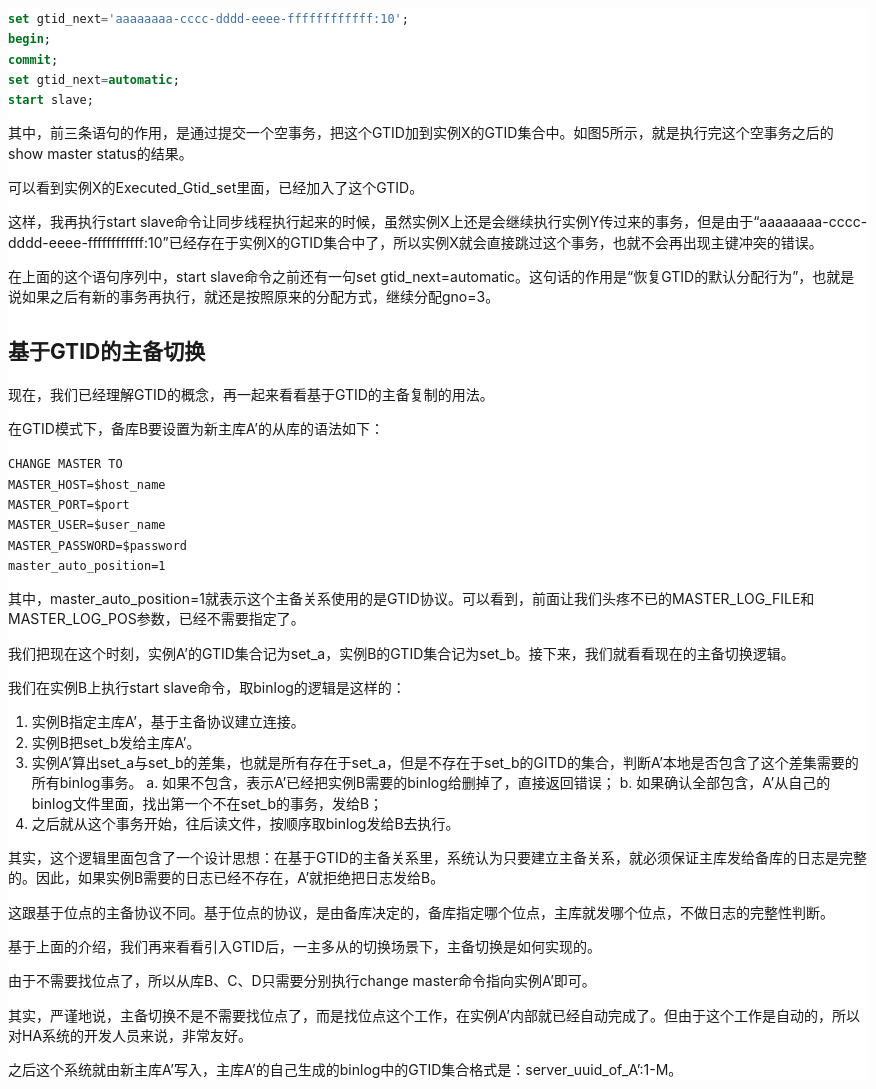 ```sql
set gtid_next='aaaaaaaa-cccc-dddd-eeee-ffffffffffff:10';
begin;
commit;
set gtid_next=automatic;
start slave;
```

其中，前三条语句的作用，是通过提交一个空事务，把这个GTID加到实例X的GTID集合中。如图5所示，就是执行完这个空事务之后的show master status的结果。

可以看到实例X的Executed_Gtid_set里面，已经加入了这个GTID。

这样，我再执行start slave命令让同步线程执行起来的时候，虽然实例X上还是会继续执行实例Y传过来的事务，但是由于“aaaaaaaa-cccc-dddd-eeee-ffffffffffff:10”已经存在于实例X的GTID集合中了，所以实例X就会直接跳过这个事务，也就不会再出现主键冲突的错误。

在上面的这个语句序列中，start slave命令之前还有一句set gtid_next=automatic。这句话的作用是“恢复GTID的默认分配行为”，也就是说如果之后有新的事务再执行，就还是按照原来的分配方式，继续分配gno=3。

## 基于GTID的主备切换

现在，我们已经理解GTID的概念，再一起来看看基于GTID的主备复制的用法。

在GTID模式下，备库B要设置为新主库A’的从库的语法如下：

```
CHANGE MASTER TO 
MASTER_HOST=$host_name 
MASTER_PORT=$port 
MASTER_USER=$user_name 
MASTER_PASSWORD=$password 
master_auto_position=1 
```

其中，master_auto_position=1就表示这个主备关系使用的是GTID协议。可以看到，前面让我们头疼不已的MASTER_LOG_FILE和MASTER_LOG_POS参数，已经不需要指定了。

我们把现在这个时刻，实例A’的GTID集合记为set_a，实例B的GTID集合记为set_b。接下来，我们就看看现在的主备切换逻辑。

我们在实例B上执行start slave命令，取binlog的逻辑是这样的：

1. 实例B指定主库A’，基于主备协议建立连接。
2. 实例B把set_b发给主库A’。
3. 实例A’算出set_a与set_b的差集，也就是所有存在于set_a，但是不存在于set_b的GITD的集合，判断A’本地是否包含了这个差集需要的所有binlog事务。
   a. 如果不包含，表示A’已经把实例B需要的binlog给删掉了，直接返回错误；
   b. 如果确认全部包含，A’从自己的binlog文件里面，找出第一个不在set_b的事务，发给B；
4. 之后就从这个事务开始，往后读文件，按顺序取binlog发给B去执行。

其实，这个逻辑里面包含了一个设计思想：在基于GTID的主备关系里，系统认为只要建立主备关系，就必须保证主库发给备库的日志是完整的。因此，如果实例B需要的日志已经不存在，A’就拒绝把日志发给B。

这跟基于位点的主备协议不同。基于位点的协议，是由备库决定的，备库指定哪个位点，主库就发哪个位点，不做日志的完整性判断。

基于上面的介绍，我们再来看看引入GTID后，一主多从的切换场景下，主备切换是如何实现的。

由于不需要找位点了，所以从库B、C、D只需要分别执行change master命令指向实例A’即可。

其实，严谨地说，主备切换不是不需要找位点了，而是找位点这个工作，在实例A’内部就已经自动完成了。但由于这个工作是自动的，所以对HA系统的开发人员来说，非常友好。

之后这个系统就由新主库A’写入，主库A’的自己生成的binlog中的GTID集合格式是：server_uuid_of_A’:1-M。
